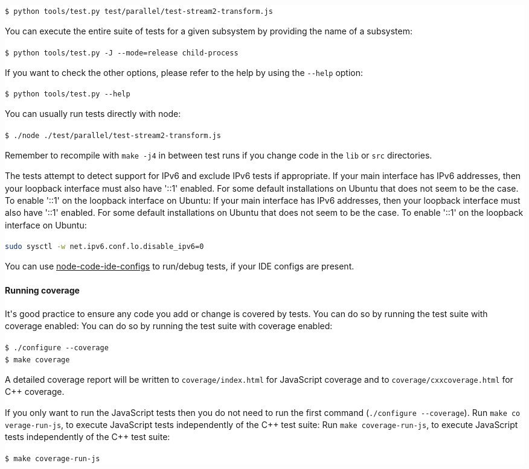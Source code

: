 ```text
$ python tools/test.py test/parallel/test-stream2-transform.js
```

You can execute the entire suite of tests for a given subsystem by providing the name of a subsystem:

```text
$ python tools/test.py -J --mode=release child-process
```

If you want to check the other options, please refer to the help by using the `--help` option:

```text
$ python tools/test.py --help
```

You can usually run tests directly with node:

```text
$ ./node ./test/parallel/test-stream2-transform.js
```

Remember to recompile with `make -j4` in between test runs if you change code in the `lib` or `src` directories.

The tests attempt to detect support for IPv6 and exclude IPv6 tests if appropriate. If your main interface has IPv6 addresses, then your loopback interface must also have '::1' enabled. For some default installations on Ubuntu that does not seem to be the case. To enable '::1' on the loopback interface on Ubuntu: If your main interface has IPv6 addresses, then your loopback interface must also have '::1' enabled. For some default installations on Ubuntu that does not seem to be the case. To enable '::1' on the loopback interface on Ubuntu:

```bash
sudo sysctl -w net.ipv6.conf.lo.disable_ipv6=0
```

You can use [node-code-ide-configs](https://github.com/nodejs/node-code-ide-configs) to run/debug tests, if your IDE configs are present.

#### Running coverage

It's good practice to ensure any code you add or change is covered by tests. You can do so by running the test suite with coverage enabled: You can do so by running the test suite with coverage enabled:

```console
$ ./configure --coverage
$ make coverage
```

A detailed coverage report will be written to `coverage/index.html` for JavaScript coverage and to `coverage/cxxcoverage.html` for C++ coverage.

If you only want to run the JavaScript tests then you do not need to run the first command (`./configure --coverage`). Run `make coverage-run-js`, to execute JavaScript tests independently of the C++ test suite: Run `make coverage-run-js`, to execute JavaScript tests independently of the C++ test suite:

```text
$ make coverage-run-js
```
